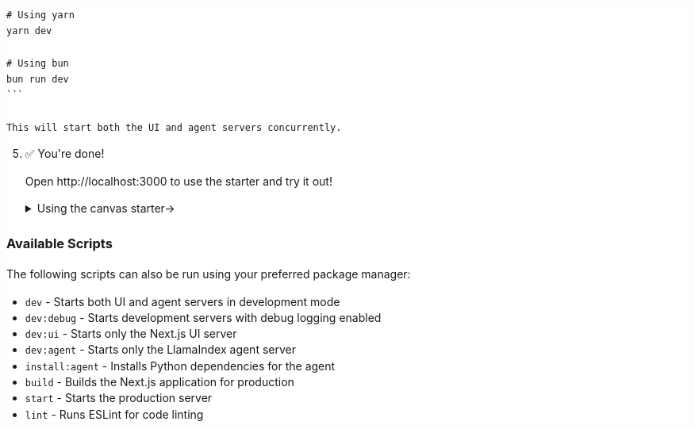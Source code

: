     # Using yarn
    yarn dev

    # Using bun
    bun run dev
    ```

    This will start both the UI and agent servers concurrently.

5. ✅ You're done!

    Open http://localhost:3000 to use the starter and try it out!

    <details>
    
    <summary>
    Using the canvas starter-> 
    
    </summary>

    Once the application is running, you can:

    1. **Create Cards**: Use the "New Item" button or ask the AI to create cards
    - "Create a new project"
    - "Add an entity and a note"
    - "Create a chart with sample metrics"

    1. **Edit Cards**: Click on any field to edit directly, or ask the AI
    - "Set the project field1 to 'Q1 Planning'"
    - "Add a checklist item 'Review budget'"
    - "Update the chart metrics"

    1. **Sync with Google Sheets**: Use the Google Sheets button or ask the AI
    - "Create a new Google Sheet" - Creates a sheet for syncing canvas data
    - "Sync all items to Google Sheets" - Syncs current canvas state to the sheet
    - "Get the sheet URL" - Retrieves the Google Sheets link

    1. **Execute Plans**: Give the AI multi-step instructions
    - "Create 3 projects with different priorities and add 2 checklist items to each"
    - The AI will create a plan and execute it step by step with visual progress

    1. **View JSON**: Toggle between the visual canvas and JSON view using the button at the bottom

    </details>

### Available Scripts
The following scripts can also be run using your preferred package manager:
- `dev` - Starts both UI and agent servers in development mode
- `dev:debug` - Starts development servers with debug logging enabled
- `dev:ui` - Starts only the Next.js UI server
- `dev:agent` - Starts only the LlamaIndex agent server
- `install:agent` - Installs Python dependencies for the agent
- `build` - Builds the Next.js application for production
- `start` - Starts the production server
- `lint` - Runs ESLint for code linting
